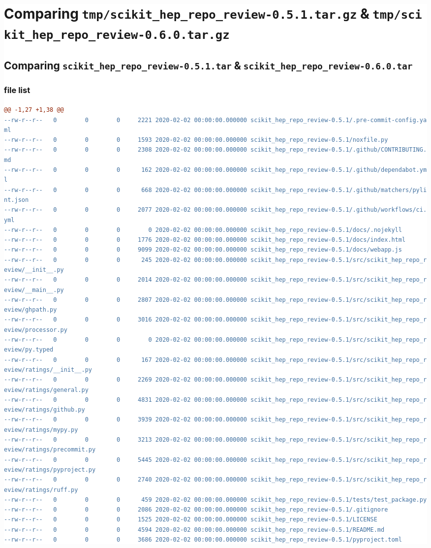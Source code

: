 # Comparing `tmp/scikit_hep_repo_review-0.5.1.tar.gz` & `tmp/scikit_hep_repo_review-0.6.0.tar.gz`

## Comparing `scikit_hep_repo_review-0.5.1.tar` & `scikit_hep_repo_review-0.6.0.tar`

### file list

```diff
@@ -1,27 +1,38 @@
--rw-r--r--   0        0        0     2221 2020-02-02 00:00:00.000000 scikit_hep_repo_review-0.5.1/.pre-commit-config.yaml
--rw-r--r--   0        0        0     1593 2020-02-02 00:00:00.000000 scikit_hep_repo_review-0.5.1/noxfile.py
--rw-r--r--   0        0        0     2308 2020-02-02 00:00:00.000000 scikit_hep_repo_review-0.5.1/.github/CONTRIBUTING.md
--rw-r--r--   0        0        0      162 2020-02-02 00:00:00.000000 scikit_hep_repo_review-0.5.1/.github/dependabot.yml
--rw-r--r--   0        0        0      668 2020-02-02 00:00:00.000000 scikit_hep_repo_review-0.5.1/.github/matchers/pylint.json
--rw-r--r--   0        0        0     2077 2020-02-02 00:00:00.000000 scikit_hep_repo_review-0.5.1/.github/workflows/ci.yml
--rw-r--r--   0        0        0        0 2020-02-02 00:00:00.000000 scikit_hep_repo_review-0.5.1/docs/.nojekyll
--rw-r--r--   0        0        0     1776 2020-02-02 00:00:00.000000 scikit_hep_repo_review-0.5.1/docs/index.html
--rw-r--r--   0        0        0     9099 2020-02-02 00:00:00.000000 scikit_hep_repo_review-0.5.1/docs/webapp.js
--rw-r--r--   0        0        0      245 2020-02-02 00:00:00.000000 scikit_hep_repo_review-0.5.1/src/scikit_hep_repo_review/__init__.py
--rw-r--r--   0        0        0     2014 2020-02-02 00:00:00.000000 scikit_hep_repo_review-0.5.1/src/scikit_hep_repo_review/__main__.py
--rw-r--r--   0        0        0     2807 2020-02-02 00:00:00.000000 scikit_hep_repo_review-0.5.1/src/scikit_hep_repo_review/ghpath.py
--rw-r--r--   0        0        0     3016 2020-02-02 00:00:00.000000 scikit_hep_repo_review-0.5.1/src/scikit_hep_repo_review/processor.py
--rw-r--r--   0        0        0        0 2020-02-02 00:00:00.000000 scikit_hep_repo_review-0.5.1/src/scikit_hep_repo_review/py.typed
--rw-r--r--   0        0        0      167 2020-02-02 00:00:00.000000 scikit_hep_repo_review-0.5.1/src/scikit_hep_repo_review/ratings/__init__.py
--rw-r--r--   0        0        0     2269 2020-02-02 00:00:00.000000 scikit_hep_repo_review-0.5.1/src/scikit_hep_repo_review/ratings/general.py
--rw-r--r--   0        0        0     4831 2020-02-02 00:00:00.000000 scikit_hep_repo_review-0.5.1/src/scikit_hep_repo_review/ratings/github.py
--rw-r--r--   0        0        0     3939 2020-02-02 00:00:00.000000 scikit_hep_repo_review-0.5.1/src/scikit_hep_repo_review/ratings/mypy.py
--rw-r--r--   0        0        0     3213 2020-02-02 00:00:00.000000 scikit_hep_repo_review-0.5.1/src/scikit_hep_repo_review/ratings/precommit.py
--rw-r--r--   0        0        0     5445 2020-02-02 00:00:00.000000 scikit_hep_repo_review-0.5.1/src/scikit_hep_repo_review/ratings/pyproject.py
--rw-r--r--   0        0        0     2740 2020-02-02 00:00:00.000000 scikit_hep_repo_review-0.5.1/src/scikit_hep_repo_review/ratings/ruff.py
--rw-r--r--   0        0        0      459 2020-02-02 00:00:00.000000 scikit_hep_repo_review-0.5.1/tests/test_package.py
--rw-r--r--   0        0        0     2086 2020-02-02 00:00:00.000000 scikit_hep_repo_review-0.5.1/.gitignore
--rw-r--r--   0        0        0     1525 2020-02-02 00:00:00.000000 scikit_hep_repo_review-0.5.1/LICENSE
--rw-r--r--   0        0        0     4594 2020-02-02 00:00:00.000000 scikit_hep_repo_review-0.5.1/README.md
--rw-r--r--   0        0        0     3686 2020-02-02 00:00:00.000000 scikit_hep_repo_review-0.5.1/pyproject.toml
```